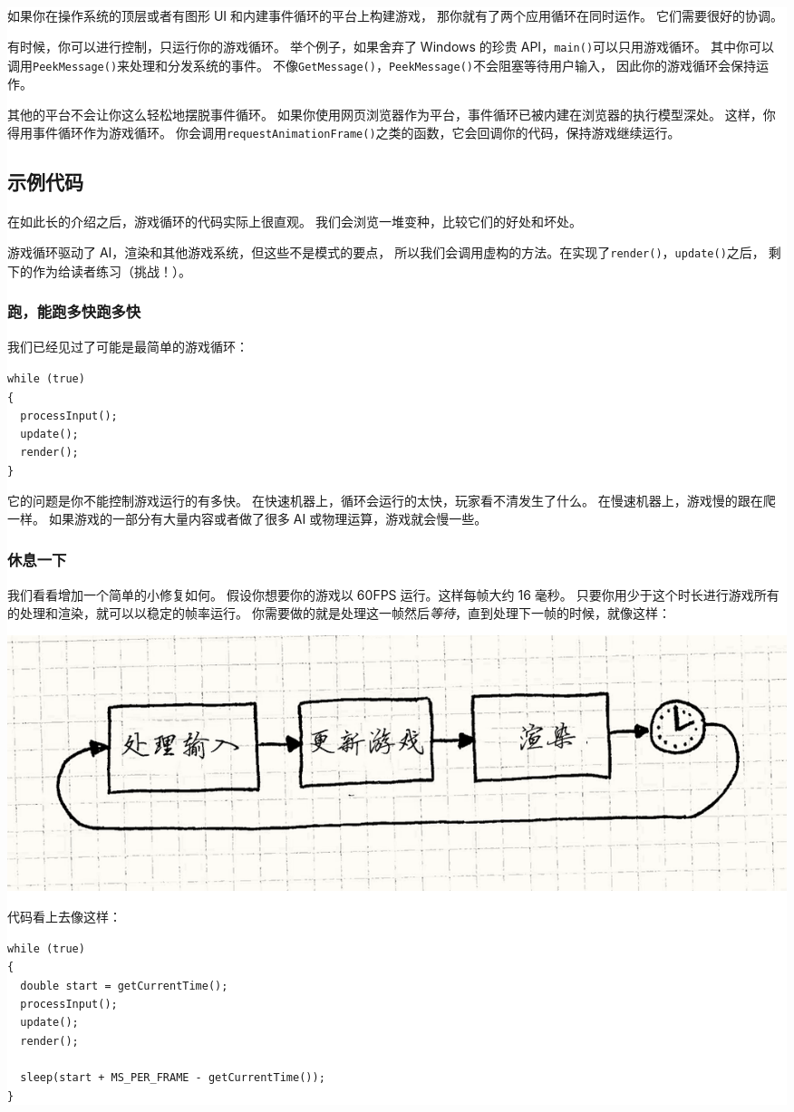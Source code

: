 如果你在操作系统的顶层或者有图形 UI 和内建事件循环的平台上构建游戏， 那你就有了两个应用循环在同时运作。 它们需要很好的协调。

有时候，你可以进行控制，只运行你的游戏循环。 举个例子，如果舍弃了 Windows 的珍贵 API，`main()`可以只用游戏循环。 其中你可以调用`PeekMessage()`来处理和分发系统的事件。 不像`GetMessage()`，`PeekMessage()`不会阻塞等待用户输入， 因此你的游戏循环会保持运作。

其他的平台不会让你这么轻松地摆脱事件循环。 如果你使用网页浏览器作为平台，事件循环已被内建在浏览器的执行模型深处。 这样，你得用事件循环作为游戏循环。 你会调用`requestAnimationFrame()`之类的函数，它会回调你的代码，保持游戏继续运行。

## 示例代码

在如此长的介绍之后，游戏循环的代码实际上很直观。 我们会浏览一堆变种，比较它们的好处和坏处。

游戏循环驱动了 AI，渲染和其他游戏系统，但这些不是模式的要点， 所以我们会调用虚构的方法。在实现了`render()`，`update()`之后， 剩下的作为给读者练习（挑战！）。

### 跑，能跑多快跑多快

我们已经见过了可能是最简单的游戏循环：

```
while (true)
{
  processInput();
  update();
  render();
} 
```

它的问题是你不能控制游戏运行的有多快。 在快速机器上，循环会运行的太快，玩家看不清发生了什么。 在慢速机器上，游戏慢的跟在爬一样。 如果游戏的一部分有大量内容或者做了很多 AI 或物理运算，游戏就会慢一些。

### 休息一下

我们看看增加一个简单的小修复如何。 假设你想要你的游戏以 60FPS 运行。这样每帧大约 16 毫秒。 只要你用少于这个时长进行游戏所有的处理和渲染，就可以以稳定的帧率运行。 你需要做的就是处理这一帧然后*等待*，直到处理下一帧的时候，就像这样：

![一个简单的游戏循环流程图。处理输入 → 更新游戏 → 渲染 → 等待，然后从头开始。](img/d8867b4b04c50c933ddef1f13394c4cd.jpg)

代码看上去像这样：

```
while (true)
{
  double start = getCurrentTime();
  processInput();
  update();
  render();

  sleep(start + MS_PER_FRAME - getCurrentTime());
} 
```
